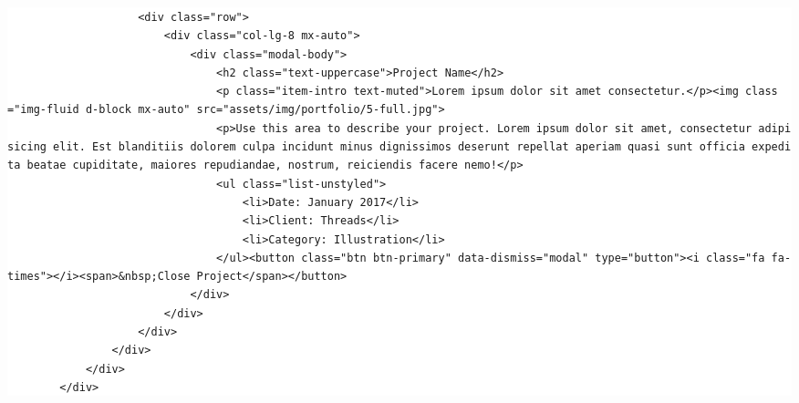                         <div class="row">
                            <div class="col-lg-8 mx-auto">
                                <div class="modal-body">
                                    <h2 class="text-uppercase">Project Name</h2>
                                    <p class="item-intro text-muted">Lorem ipsum dolor sit amet consectetur.</p><img class="img-fluid d-block mx-auto" src="assets/img/portfolio/5-full.jpg">
                                    <p>Use this area to describe your project. Lorem ipsum dolor sit amet, consectetur adipisicing elit. Est blanditiis dolorem culpa incidunt minus dignissimos deserunt repellat aperiam quasi sunt officia expedita beatae cupiditate, maiores repudiandae, nostrum, reiciendis facere nemo!</p>
                                    <ul class="list-unstyled">
                                        <li>Date: January 2017</li>
                                        <li>Client: Threads</li>
                                        <li>Category: Illustration</li>
                                    </ul><button class="btn btn-primary" data-dismiss="modal" type="button"><i class="fa fa-times"></i><span>&nbsp;Close Project</span></button>
                                </div>
                            </div>
                        </div>
                    </div>
                </div>
            </div>